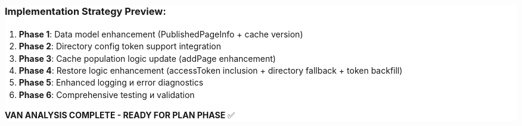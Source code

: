 ### Implementation Strategy Preview:
1. **Phase 1**: Data model enhancement (PublishedPageInfo + cache version)
2. **Phase 2**: Directory config token support integration
3. **Phase 3**: Cache population logic update (addPage enhancement)  
4. **Phase 4**: Restore logic enhancement (accessToken inclusion + directory fallback + token backfill)
5. **Phase 5**: Enhanced logging и error diagnostics
6. **Phase 6**: Comprehensive testing и validation

**VAN ANALYSIS COMPLETE - READY FOR PLAN PHASE** ✅ 